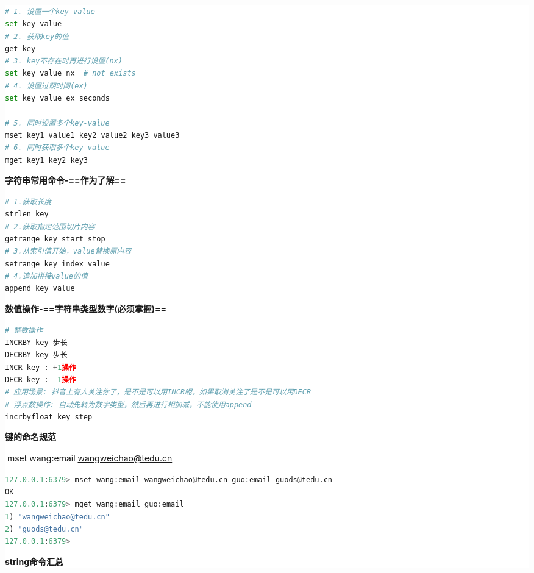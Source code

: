 ```python
# 1. 设置一个key-value
set key value
# 2. 获取key的值
get key
# 3. key不存在时再进行设置(nx)
set key value nx  # not exists
# 4. 设置过期时间(ex)
set key value ex seconds

# 5. 同时设置多个key-value
mset key1 value1 key2 value2 key3 value3
# 6. 同时获取多个key-value
mget key1 key2 key3 
```

**字符串常用命令-==作为了解==**

```python
# 1.获取长度
strlen key
# 2.获取指定范围切片内容
getrange key start stop
# 3.从索引值开始，value替换原内容
setrange key index value
# 4.追加拼接value的值
append key value
```

**数值操作-==字符串类型数字(必须掌握)==**

```python
# 整数操作
INCRBY key 步长
DECRBY key 步长
INCR key : +1操作
DECR key : -1操作
# 应用场景: 抖音上有人关注你了，是不是可以用INCR呢，如果取消关注了是不是可以用DECR
# 浮点数操作: 自动先转为数字类型，然后再进行相加减，不能使用append
incrbyfloat key step
```

**键的命名规范**

​	mset  wang:email  wangweichao@tedu.cn

```python
127.0.0.1:6379> mset wang:email wangweichao@tedu.cn guo:email guods@tedu.cn
OK
127.0.0.1:6379> mget wang:email guo:email
1) "wangweichao@tedu.cn"
2) "guods@tedu.cn"
127.0.0.1:6379> 
```

**string命令汇总**
